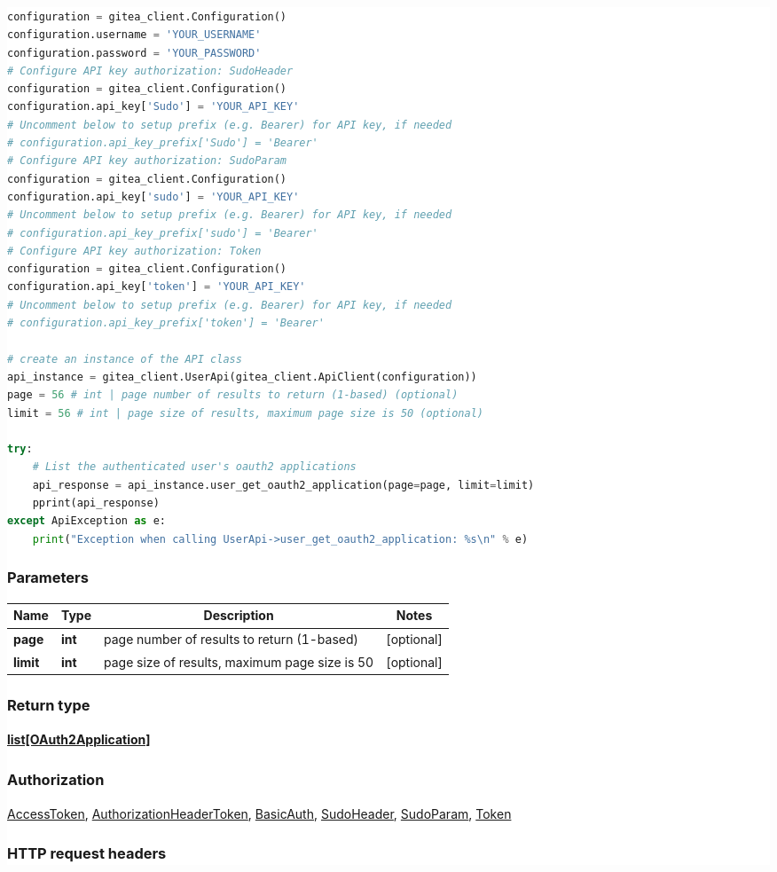```python
configuration = gitea_client.Configuration()
configuration.username = 'YOUR_USERNAME'
configuration.password = 'YOUR_PASSWORD'
# Configure API key authorization: SudoHeader
configuration = gitea_client.Configuration()
configuration.api_key['Sudo'] = 'YOUR_API_KEY'
# Uncomment below to setup prefix (e.g. Bearer) for API key, if needed
# configuration.api_key_prefix['Sudo'] = 'Bearer'
# Configure API key authorization: SudoParam
configuration = gitea_client.Configuration()
configuration.api_key['sudo'] = 'YOUR_API_KEY'
# Uncomment below to setup prefix (e.g. Bearer) for API key, if needed
# configuration.api_key_prefix['sudo'] = 'Bearer'
# Configure API key authorization: Token
configuration = gitea_client.Configuration()
configuration.api_key['token'] = 'YOUR_API_KEY'
# Uncomment below to setup prefix (e.g. Bearer) for API key, if needed
# configuration.api_key_prefix['token'] = 'Bearer'

# create an instance of the API class
api_instance = gitea_client.UserApi(gitea_client.ApiClient(configuration))
page = 56 # int | page number of results to return (1-based) (optional)
limit = 56 # int | page size of results, maximum page size is 50 (optional)

try:
    # List the authenticated user's oauth2 applications
    api_response = api_instance.user_get_oauth2_application(page=page, limit=limit)
    pprint(api_response)
except ApiException as e:
    print("Exception when calling UserApi->user_get_oauth2_application: %s\n" % e)
```

### Parameters

Name | Type | Description  | Notes
------------- | ------------- | ------------- | -------------
 **page** | **int**| page number of results to return (1-based) | [optional] 
 **limit** | **int**| page size of results, maximum page size is 50 | [optional] 

### Return type

[**list[OAuth2Application]**](OAuth2Application.md)

### Authorization

[AccessToken](../README.md#AccessToken), [AuthorizationHeaderToken](../README.md#AuthorizationHeaderToken), [BasicAuth](../README.md#BasicAuth), [SudoHeader](../README.md#SudoHeader), [SudoParam](../README.md#SudoParam), [Token](../README.md#Token)

### HTTP request headers
